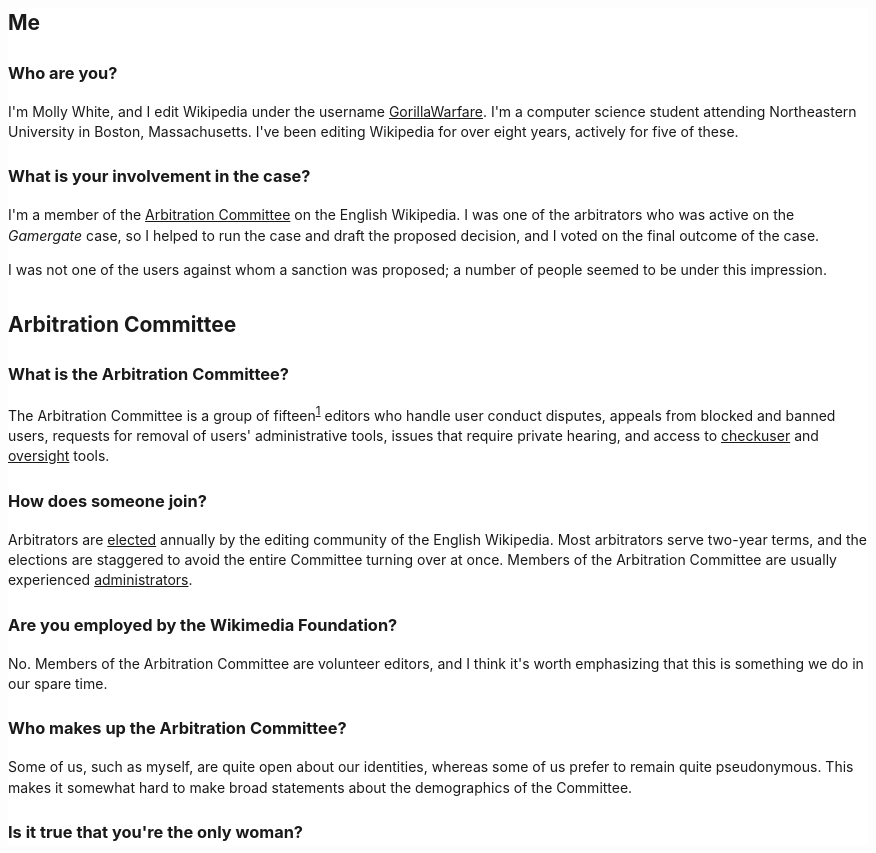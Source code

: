 </ul>

<h2 id="aclassanchoridmemea"><a class="anchor" id="me">Me</a></h2>

<h3 id="aclassanchoridwhoareyouwhoareyoua"><a class="anchor" id="who-are-you">Who are you?</a></h3>

I'm Molly White, and I edit Wikipedia under the username <a href="https://en.wikipedia.org/wiki/User:GorillaWarfare">GorillaWarfare</a>. I'm a computer science student attending Northeastern University in Boston, Massachusetts. I've been editing Wikipedia for over eight years, actively for five of these.

<h3 id="aclassanchoridwhatisyourinvolvementwhatisyourinvolvementinthecasea"><a class="anchor" id="what-is-your-involvement">What is your involvement in the case?</a></h3>

I'm a member of the <a href="https://en.wikipedia.org/wiki/Wikipedia:Arbitration_Committee">Arbitration Committee</a> on the English Wikipedia. I was one of the arbitrators who was active on the <em>Gamergate</em> case, so I helped to run the case and draft the proposed decision, and I voted on the final outcome of the case.

I was not one of the users against whom a sanction was proposed; a number of people seemed to be under this impression.

<h2 id="aclassanchoridarbitrationcommitteearbitrationcommitteea"><a class="anchor" id="arbitration-committee">Arbitration Committee</a></h2>

<h3 id="aclassanchoridwhatisthearbitrationcommitteewhatisthearbitrationcommitteea"><a class="anchor" id="what-is-the-arbitration-committee">What is the Arbitration Committee?</a></h3>

The Arbitration Committee is a group of fifteen<sup><a href="#ref1">1</a></sup> editors who handle user conduct disputes, appeals from blocked and banned users, requests for removal of users' administrative tools, issues that require private hearing, and access to <a href="https://en.wikipedia.org/wiki/Wikipedia:CheckUser">checkuser</a> and <a href="https://en.wikipedia.org/wiki/Wikipedia:Oversight">oversight</a> tools.

<h3 id="aclassanchoridhowdoessomeonejoinhowdoessomeonejoina"><a class="anchor" id="how-does-someone-join">How does someone join?</a></h3>

Arbitrators are <a href="https://en.wikipedia.org/wiki/Wikipedia:Arbitration_Committee_Elections_December_2014">elected</a> annually by the editing community of the English Wikipedia. Most arbitrators serve two-year terms, and the elections are staggered to avoid the entire Committee turning over at once. Members of the Arbitration Committee are usually experienced <a href="https://en.wikipedia.org/wiki/Wikipedia:Administrators">administrators</a>.

<h3 id="aclassanchoridareyouemployedbythewmfareyouemployedbythewikimediafoundationa"><a class="anchor" id="are-you-employed-by-the-wmf">Are you employed by the Wikimedia Foundation?</a></h3>

No. Members of the Arbitration Committee are volunteer editors, and I think it's worth emphasizing that this is something we do in our spare time.

<h3 id="aclassanchoridwhomakesupthecommitteewhomakesupthearbitrationcommitteea"><a class="anchor" id="who-makes-up-the-committee">Who makes up the Arbitration Committee?</a></h3>

Some of us, such as myself, are quite open about our identities, whereas some of us prefer to remain quite pseudonymous. This makes it somewhat hard to make broad statements about the demographics of the Committee.

<h3 id="aclassanchoridareyoutheonlywomanisittruethatyouretheonlywomana"><a class="anchor" id="are-you-the-only-woman">Is it true that you're the only woman?</a></h3>
